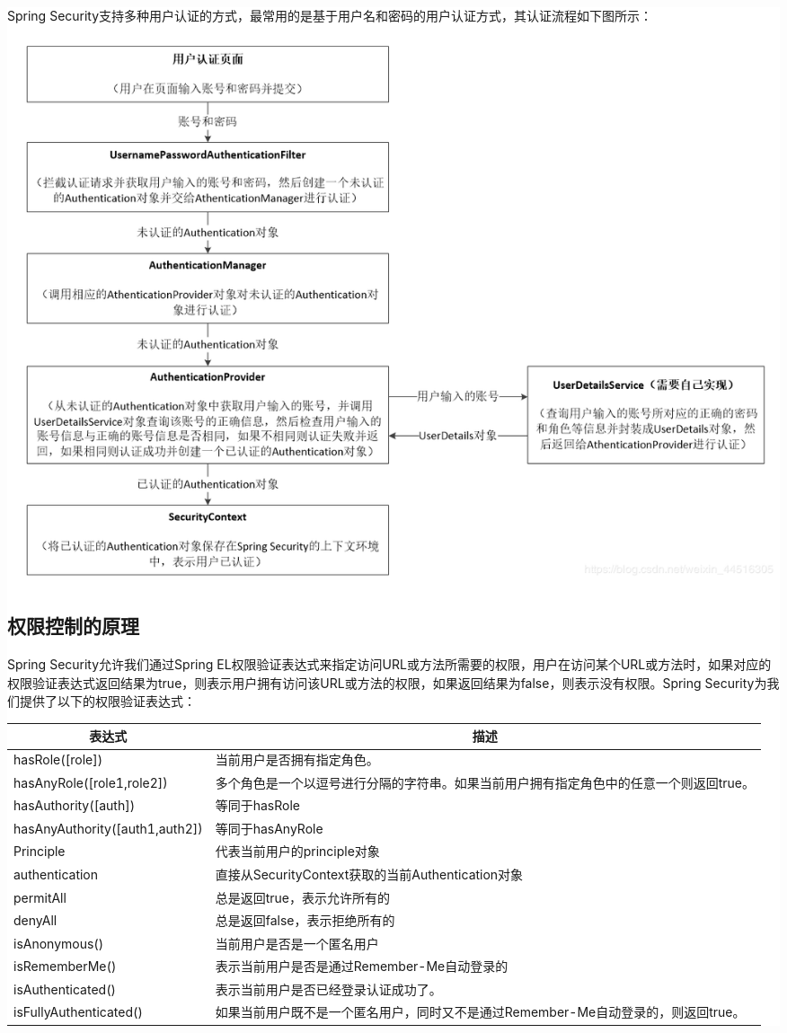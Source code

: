 Spring Security支持多种用户认证的方式，最常用的是基于用户名和密码的用户认证方式，其认证流程如下图所示：

![img](img/sc12.png)



## 权限控制的原理

Spring Security允许我们通过Spring EL权限验证表达式来指定访问URL或方法所需要的权限，用户在访问某个URL或方法时，如果对应的权限验证表达式返回结果为true，则表示用户拥有访问该URL或方法的权限，如果返回结果为false，则表示没有权限。Spring Security为我们提供了以下的权限验证表达式：

| **表达式**                     | **描述**                                                     |
| ------------------------------ | ------------------------------------------------------------ |
| hasRole([role])                | 当前用户是否拥有指定角色。                                   |
| hasAnyRole([role1,role2])      | 多个角色是一个以逗号进行分隔的字符串。如果当前用户拥有指定角色中的任意一个则返回true。 |
| hasAuthority([auth])           | 等同于hasRole                                                |
| hasAnyAuthority([auth1,auth2]) | 等同于hasAnyRole                                             |
| Principle                      | 代表当前用户的principle对象                                  |
| authentication                 | 直接从SecurityContext获取的当前Authentication对象            |
| permitAll                      | 总是返回true，表示允许所有的                                 |
| denyAll                        | 总是返回false，表示拒绝所有的                                |
| isAnonymous()                  | 当前用户是否是一个匿名用户                                   |
| isRememberMe()                 | 表示当前用户是否是通过Remember-Me自动登录的                  |
| isAuthenticated()              | 表示当前用户是否已经登录认证成功了。                         |
| isFullyAuthenticated()         | 如果当前用户既不是一个匿名用户，同时又不是通过Remember-Me自动登录的，则返回true。 |
